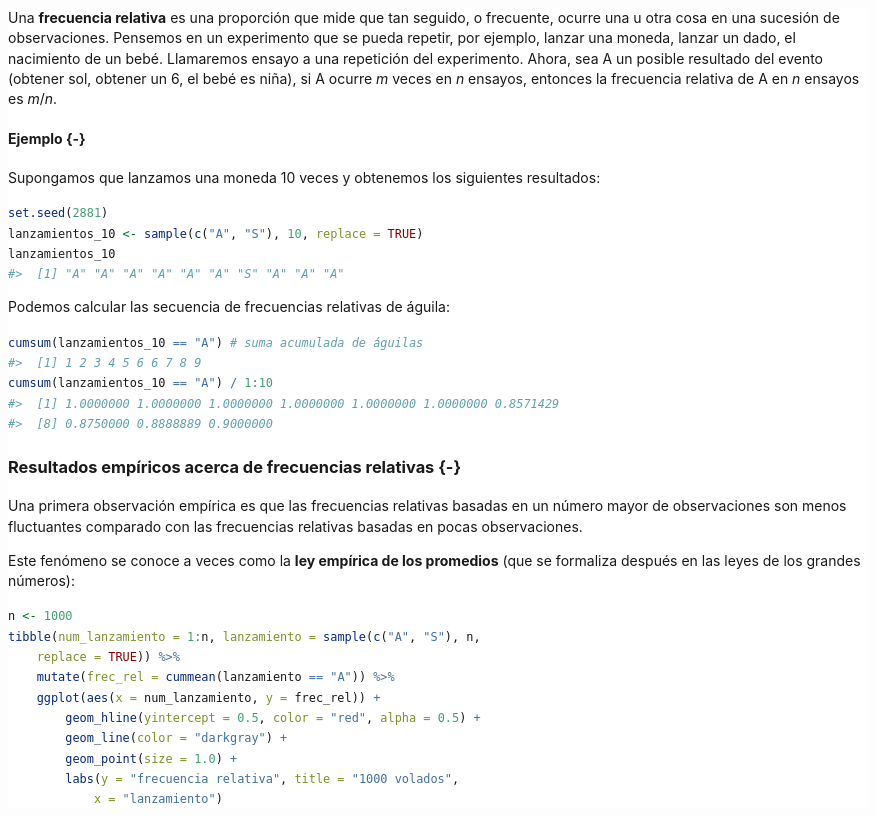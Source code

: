 
Una **frecuencia relativa** es una proporción que mide que tan seguido, o frecuente, 
ocurre una u otra cosa en una sucesión de observaciones. Pensemos en un
experimento que se pueda repetir, por ejemplo, lanzar una moneda, lanzar un 
dado, el nacimiento de un bebé. Llamaremos ensayo a una repetición del 
experimento. Ahora, sea A un posible resultado del evento 
(obtener sol, obtener un 6, el bebé es niña), si A ocurre $m$ veces en
$n$ ensayos, entonces la frecuencia relativa de A en $n$ ensayos es $m/n$.


#### Ejemplo {-}
Supongamos que lanzamos una moneda 10 veces y obtenemos los siguientes resultados:


```r
set.seed(2881)
lanzamientos_10 <- sample(c("A", "S"), 10, replace = TRUE)
lanzamientos_10
#>  [1] "A" "A" "A" "A" "A" "A" "S" "A" "A" "A"
```

Podemos calcular las secuencia de frecuencias relativas de águila:


```r
cumsum(lanzamientos_10 == "A") # suma acumulada de águilas
#>  [1] 1 2 3 4 5 6 6 7 8 9
cumsum(lanzamientos_10 == "A") / 1:10
#>  [1] 1.0000000 1.0000000 1.0000000 1.0000000 1.0000000 1.0000000 0.8571429
#>  [8] 0.8750000 0.8888889 0.9000000
```


### Resultados empíricos acerca de frecuencias relativas {-}

Una primera observación empírica es que las frecuencias relativas basadas en un 
número mayor de observaciones son menos fluctuantes comparado con las 
frecuencias relativas basadas en pocas observaciones. 

Este fenómeno se conoce a veces como la **ley empírica de los promedios** (que 
se formaliza después en las leyes de los grandes números):


```r
n <- 1000
tibble(num_lanzamiento = 1:n, lanzamiento = sample(c("A", "S"), n, 
    replace = TRUE)) %>% 
    mutate(frec_rel = cummean(lanzamiento == "A")) %>%
    ggplot(aes(x = num_lanzamiento, y = frec_rel)) +
        geom_hline(yintercept = 0.5, color = "red", alpha = 0.5) +
        geom_line(color = "darkgray") +
        geom_point(size = 1.0) +
        labs(y = "frecuencia relativa", title = "1000 volados", 
            x = "lanzamiento")
```

